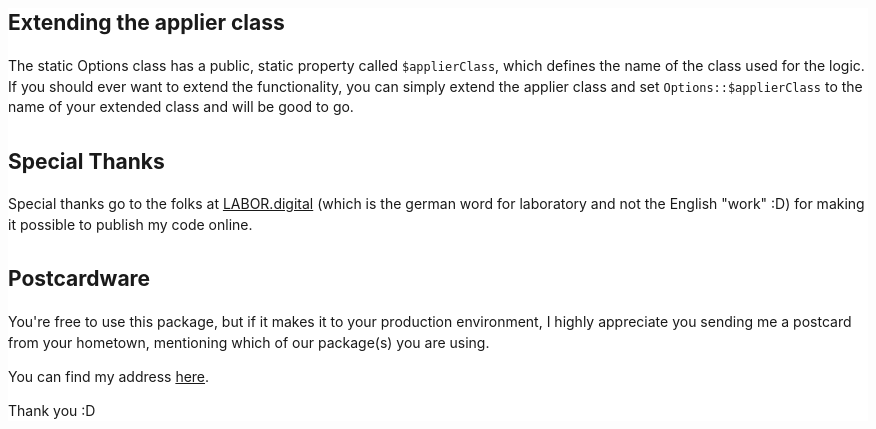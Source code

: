 ## Extending the applier class

The static Options class has a public, static property called ```$applierClass```, which defines the name of the class
used for the logic. If you should ever want to extend the functionality, you can simply extend the applier class and
set ```Options::$applierClass``` to the name of your extended class and will be good to go.

## Special Thanks

Special thanks go to the folks at [LABOR.digital](https://labor.digital/) (which is the german word for laboratory and
not the English "work" :D) for making it possible to publish my code online.

## Postcardware

You're free to use this package, but if it makes it to your production environment, I highly appreciate you sending me a
postcard from your hometown, mentioning which of our package(s) you are using.

You can find my address [here](https://www.neunerlei.eu/).

Thank you :D
